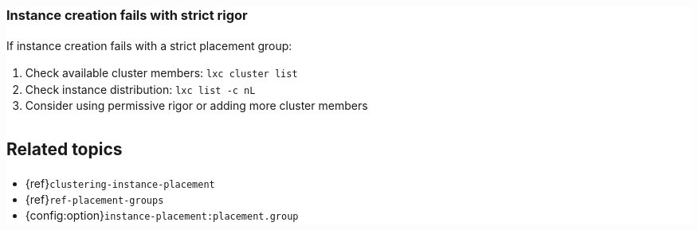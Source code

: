 ### Instance creation fails with strict rigor

If instance creation fails with a strict placement group:

1. Check available cluster members: `lxc cluster list`
1. Check instance distribution: `lxc list -c nL`
1. Consider using permissive rigor or adding more cluster members

## Related topics

- {ref}`clustering-instance-placement`
- {ref}`ref-placement-groups`
- {config:option}`instance-placement:placement.group`
